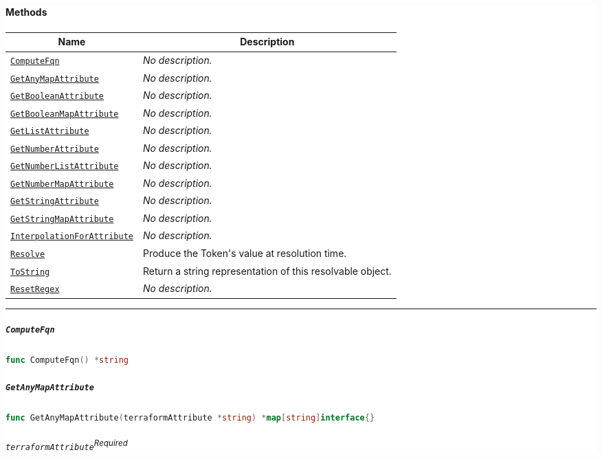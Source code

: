 
#### Methods <a name="Methods" id="Methods"></a>

| **Name** | **Description** |
| --- | --- |
| <code><a href="#rhizo-co-terraform-provider-oci.dataOciDataSafeSecurityAssessments.DataOciDataSafeSecurityAssessmentsFilterOutputReference.computeFqn">ComputeFqn</a></code> | *No description.* |
| <code><a href="#rhizo-co-terraform-provider-oci.dataOciDataSafeSecurityAssessments.DataOciDataSafeSecurityAssessmentsFilterOutputReference.getAnyMapAttribute">GetAnyMapAttribute</a></code> | *No description.* |
| <code><a href="#rhizo-co-terraform-provider-oci.dataOciDataSafeSecurityAssessments.DataOciDataSafeSecurityAssessmentsFilterOutputReference.getBooleanAttribute">GetBooleanAttribute</a></code> | *No description.* |
| <code><a href="#rhizo-co-terraform-provider-oci.dataOciDataSafeSecurityAssessments.DataOciDataSafeSecurityAssessmentsFilterOutputReference.getBooleanMapAttribute">GetBooleanMapAttribute</a></code> | *No description.* |
| <code><a href="#rhizo-co-terraform-provider-oci.dataOciDataSafeSecurityAssessments.DataOciDataSafeSecurityAssessmentsFilterOutputReference.getListAttribute">GetListAttribute</a></code> | *No description.* |
| <code><a href="#rhizo-co-terraform-provider-oci.dataOciDataSafeSecurityAssessments.DataOciDataSafeSecurityAssessmentsFilterOutputReference.getNumberAttribute">GetNumberAttribute</a></code> | *No description.* |
| <code><a href="#rhizo-co-terraform-provider-oci.dataOciDataSafeSecurityAssessments.DataOciDataSafeSecurityAssessmentsFilterOutputReference.getNumberListAttribute">GetNumberListAttribute</a></code> | *No description.* |
| <code><a href="#rhizo-co-terraform-provider-oci.dataOciDataSafeSecurityAssessments.DataOciDataSafeSecurityAssessmentsFilterOutputReference.getNumberMapAttribute">GetNumberMapAttribute</a></code> | *No description.* |
| <code><a href="#rhizo-co-terraform-provider-oci.dataOciDataSafeSecurityAssessments.DataOciDataSafeSecurityAssessmentsFilterOutputReference.getStringAttribute">GetStringAttribute</a></code> | *No description.* |
| <code><a href="#rhizo-co-terraform-provider-oci.dataOciDataSafeSecurityAssessments.DataOciDataSafeSecurityAssessmentsFilterOutputReference.getStringMapAttribute">GetStringMapAttribute</a></code> | *No description.* |
| <code><a href="#rhizo-co-terraform-provider-oci.dataOciDataSafeSecurityAssessments.DataOciDataSafeSecurityAssessmentsFilterOutputReference.interpolationForAttribute">InterpolationForAttribute</a></code> | *No description.* |
| <code><a href="#rhizo-co-terraform-provider-oci.dataOciDataSafeSecurityAssessments.DataOciDataSafeSecurityAssessmentsFilterOutputReference.resolve">Resolve</a></code> | Produce the Token's value at resolution time. |
| <code><a href="#rhizo-co-terraform-provider-oci.dataOciDataSafeSecurityAssessments.DataOciDataSafeSecurityAssessmentsFilterOutputReference.toString">ToString</a></code> | Return a string representation of this resolvable object. |
| <code><a href="#rhizo-co-terraform-provider-oci.dataOciDataSafeSecurityAssessments.DataOciDataSafeSecurityAssessmentsFilterOutputReference.resetRegex">ResetRegex</a></code> | *No description.* |

---

##### `ComputeFqn` <a name="ComputeFqn" id="rhizo-co-terraform-provider-oci.dataOciDataSafeSecurityAssessments.DataOciDataSafeSecurityAssessmentsFilterOutputReference.computeFqn"></a>

```go
func ComputeFqn() *string
```

##### `GetAnyMapAttribute` <a name="GetAnyMapAttribute" id="rhizo-co-terraform-provider-oci.dataOciDataSafeSecurityAssessments.DataOciDataSafeSecurityAssessmentsFilterOutputReference.getAnyMapAttribute"></a>

```go
func GetAnyMapAttribute(terraformAttribute *string) *map[string]interface{}
```

###### `terraformAttribute`<sup>Required</sup> <a name="terraformAttribute" id="rhizo-co-terraform-provider-oci.dataOciDataSafeSecurityAssessments.DataOciDataSafeSecurityAssessmentsFilterOutputReference.getAnyMapAttribute.parameter.terraformAttribute"></a>
